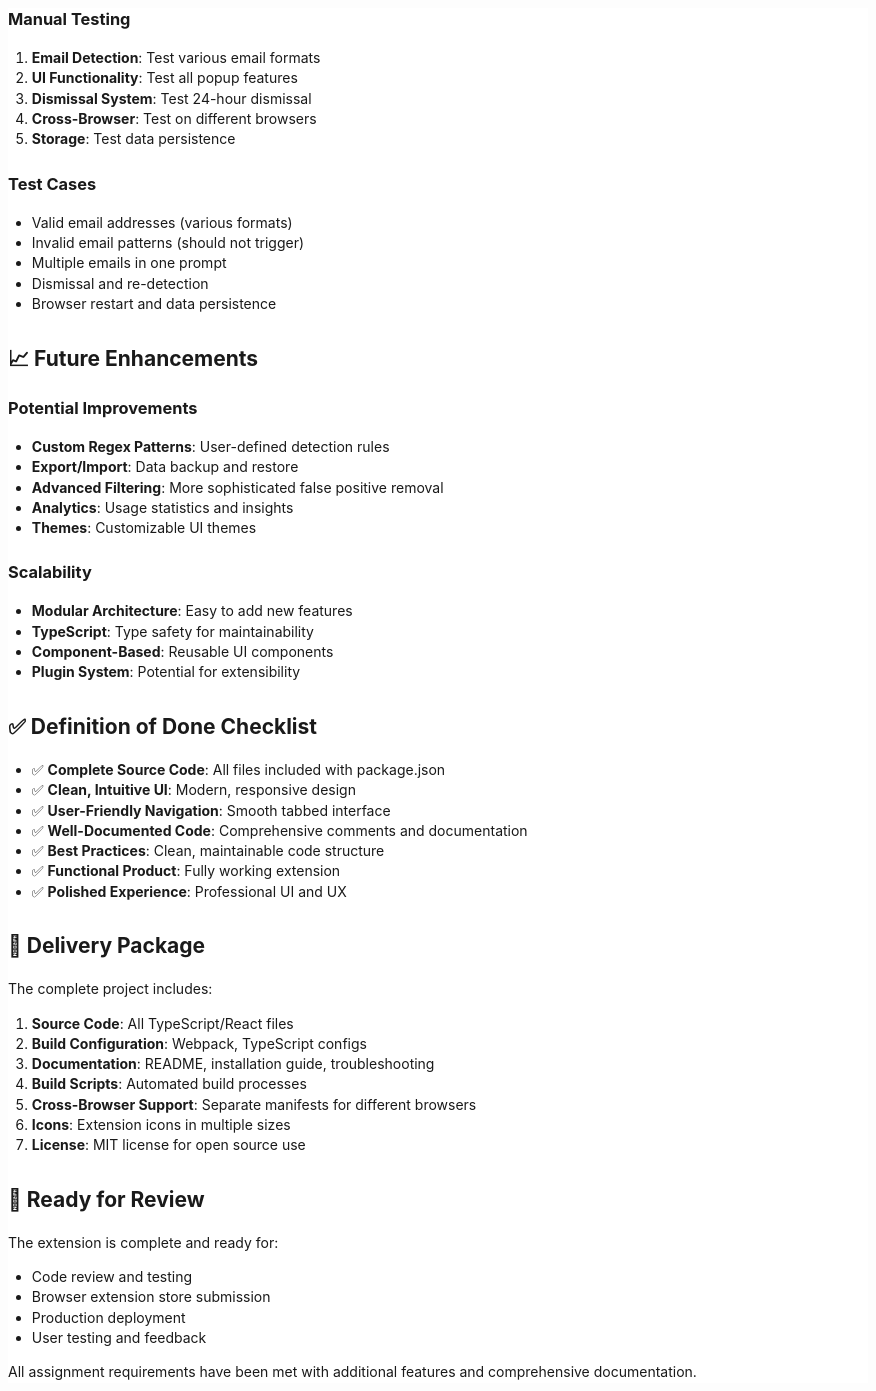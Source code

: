 ### Manual Testing
1. **Email Detection**: Test various email formats
2. **UI Functionality**: Test all popup features
3. **Dismissal System**: Test 24-hour dismissal
4. **Cross-Browser**: Test on different browsers
5. **Storage**: Test data persistence

### Test Cases
- Valid email addresses (various formats)
- Invalid email patterns (should not trigger)
- Multiple emails in one prompt
- Dismissal and re-detection
- Browser restart and data persistence

## 📈 Future Enhancements

### Potential Improvements
- **Custom Regex Patterns**: User-defined detection rules
- **Export/Import**: Data backup and restore
- **Advanced Filtering**: More sophisticated false positive removal
- **Analytics**: Usage statistics and insights
- **Themes**: Customizable UI themes

### Scalability
- **Modular Architecture**: Easy to add new features
- **TypeScript**: Type safety for maintainability
- **Component-Based**: Reusable UI components
- **Plugin System**: Potential for extensibility

## ✅ Definition of Done Checklist

- ✅ **Complete Source Code**: All files included with package.json
- ✅ **Clean, Intuitive UI**: Modern, responsive design
- ✅ **User-Friendly Navigation**: Smooth tabbed interface
- ✅ **Well-Documented Code**: Comprehensive comments and documentation
- ✅ **Best Practices**: Clean, maintainable code structure
- ✅ **Functional Product**: Fully working extension
- ✅ **Polished Experience**: Professional UI and UX

## 🎉 Delivery Package

The complete project includes:
1. **Source Code**: All TypeScript/React files
2. **Build Configuration**: Webpack, TypeScript configs
3. **Documentation**: README, installation guide, troubleshooting
4. **Build Scripts**: Automated build processes
5. **Cross-Browser Support**: Separate manifests for different browsers
6. **Icons**: Extension icons in multiple sizes
7. **License**: MIT license for open source use

## 🚀 Ready for Review

The extension is complete and ready for:
- Code review and testing
- Browser extension store submission
- Production deployment
- User testing and feedback

All assignment requirements have been met with additional features and comprehensive documentation.
